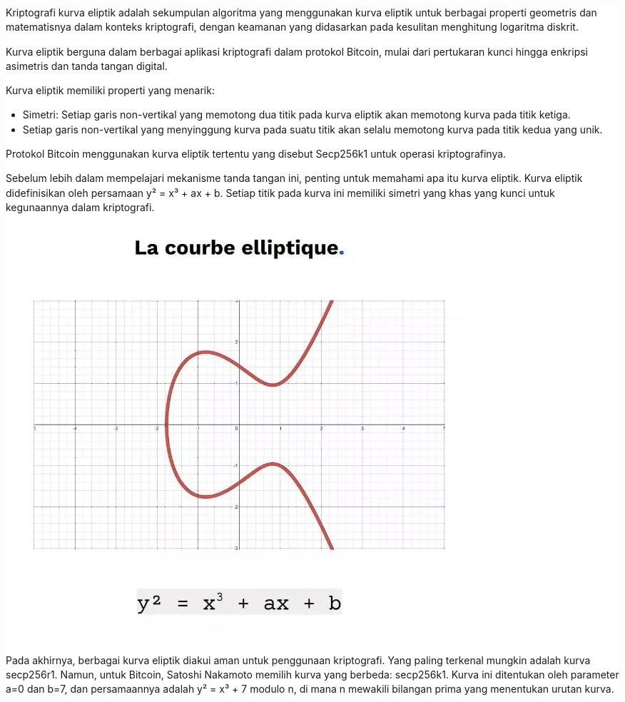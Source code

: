 Kriptografi kurva eliptik adalah sekumpulan algoritma yang menggunakan kurva eliptik untuk berbagai properti geometris dan matematisnya dalam konteks kriptografi, dengan keamanan yang didasarkan pada kesulitan menghitung logaritma diskrit.

Kurva eliptik berguna dalam berbagai aplikasi kriptografi dalam protokol Bitcoin, mulai dari pertukaran kunci hingga enkripsi asimetris dan tanda tangan digital.

Kurva eliptik memiliki properti yang menarik:

- Simetri: Setiap garis non-vertikal yang memotong dua titik pada kurva eliptik akan memotong kurva pada titik ketiga.
- Setiap garis non-vertikal yang menyinggung kurva pada suatu titik akan selalu memotong kurva pada titik kedua yang unik.

Protokol Bitcoin menggunakan kurva eliptik tertentu yang disebut Secp256k1 untuk operasi kriptografinya.

Sebelum lebih dalam mempelajari mekanisme tanda tangan ini, penting untuk memahami apa itu kurva eliptik. Kurva eliptik didefinisikan oleh persamaan y² = x³ + ax + b. Setiap titik pada kurva ini memiliki simetri yang khas yang kunci untuk kegunaannya dalam kriptografi.

![image](assets/image/section2/1.webp)

Pada akhirnya, berbagai kurva eliptik diakui aman untuk penggunaan kriptografi. Yang paling terkenal mungkin adalah kurva secp256r1. Namun, untuk Bitcoin, Satoshi Nakamoto memilih kurva yang berbeda: secp256k1.
Kurva ini ditentukan oleh parameter a=0 dan b=7, dan persamaannya adalah y² = x³ + 7 modulo n, di mana n mewakili bilangan prima yang menentukan urutan kurva.